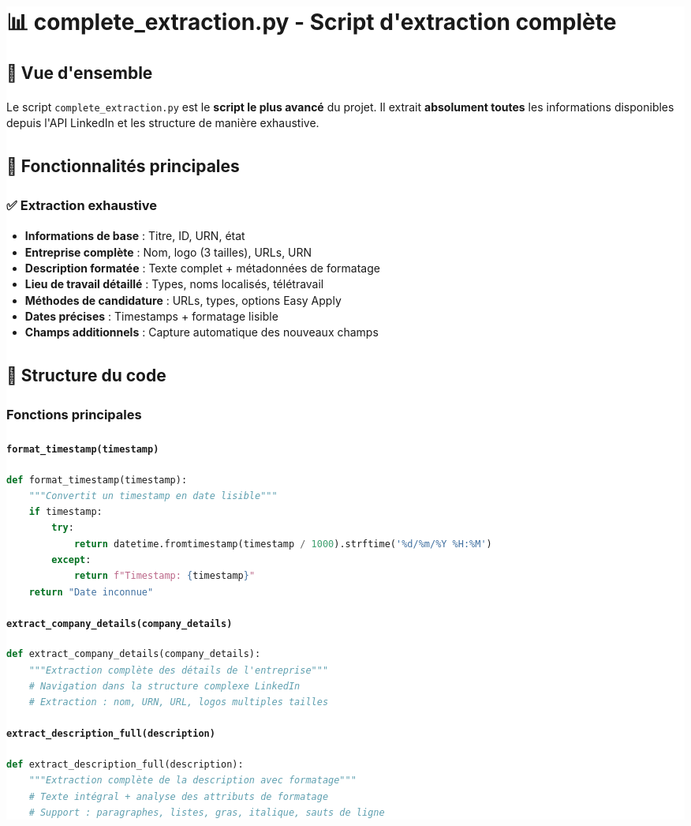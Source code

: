 # 📊 complete_extraction.py - Script d'extraction complète

## 🎯 Vue d'ensemble

Le script `complete_extraction.py` est le **script le plus avancé** du projet. Il extrait **absolument toutes** les informations disponibles depuis l'API LinkedIn et les structure de manière exhaustive.

## 🚀 Fonctionnalités principales

### ✅ Extraction exhaustive
- **Informations de base** : Titre, ID, URN, état
- **Entreprise complète** : Nom, logo (3 tailles), URLs, URN
- **Description formatée** : Texte complet + métadonnées de formatage
- **Lieu de travail détaillé** : Types, noms localisés, télétravail
- **Méthodes de candidature** : URLs, types, options Easy Apply
- **Dates précises** : Timestamps + formatage lisible
- **Champs additionnels** : Capture automatique des nouveaux champs

## 📝 Structure du code

### Fonctions principales

#### `format_timestamp(timestamp)`
```python
def format_timestamp(timestamp):
    """Convertit un timestamp en date lisible"""
    if timestamp:
        try:
            return datetime.fromtimestamp(timestamp / 1000).strftime('%d/%m/%Y %H:%M')
        except:
            return f"Timestamp: {timestamp}"
    return "Date inconnue"
```

#### `extract_company_details(company_details)`
```python
def extract_company_details(company_details):
    """Extraction complète des détails de l'entreprise"""
    # Navigation dans la structure complexe LinkedIn
    # Extraction : nom, URN, URL, logos multiples tailles
```

#### `extract_description_full(description)`
```python
def extract_description_full(description):
    """Extraction complète de la description avec formatage"""
    # Texte intégral + analyse des attributs de formatage
    # Support : paragraphes, listes, gras, italique, sauts de ligne
```
